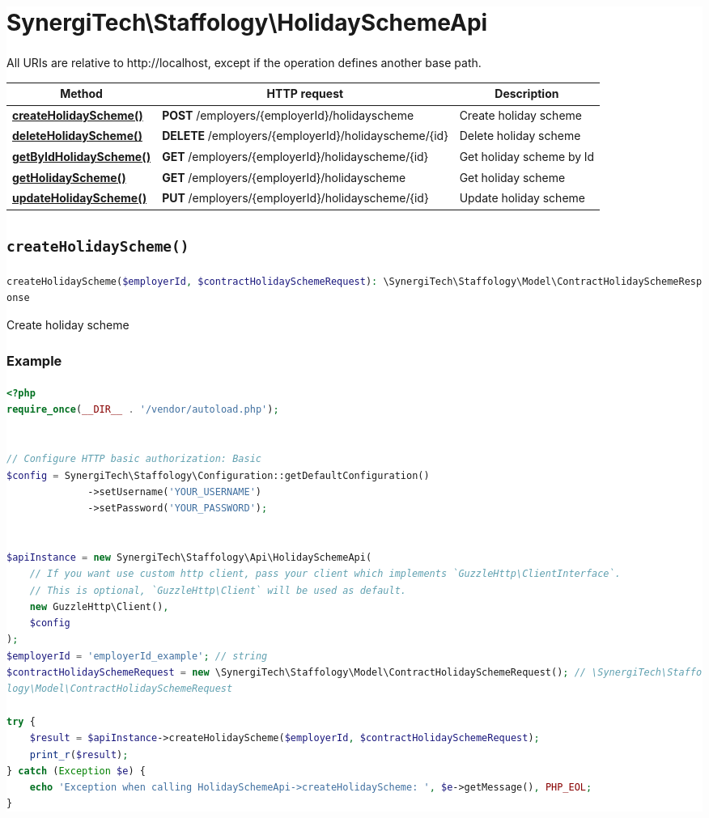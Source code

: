 # SynergiTech\Staffology\HolidaySchemeApi

All URIs are relative to http://localhost, except if the operation defines another base path.

| Method | HTTP request | Description |
| ------------- | ------------- | ------------- |
| [**createHolidayScheme()**](HolidaySchemeApi.md#createHolidayScheme) | **POST** /employers/{employerId}/holidayscheme | Create holiday scheme |
| [**deleteHolidayScheme()**](HolidaySchemeApi.md#deleteHolidayScheme) | **DELETE** /employers/{employerId}/holidayscheme/{id} | Delete holiday scheme |
| [**getByIdHolidayScheme()**](HolidaySchemeApi.md#getByIdHolidayScheme) | **GET** /employers/{employerId}/holidayscheme/{id} | Get holiday scheme by Id |
| [**getHolidayScheme()**](HolidaySchemeApi.md#getHolidayScheme) | **GET** /employers/{employerId}/holidayscheme | Get holiday scheme |
| [**updateHolidayScheme()**](HolidaySchemeApi.md#updateHolidayScheme) | **PUT** /employers/{employerId}/holidayscheme/{id} | Update holiday scheme |


## `createHolidayScheme()`

```php
createHolidayScheme($employerId, $contractHolidaySchemeRequest): \SynergiTech\Staffology\Model\ContractHolidaySchemeResponse
```

Create holiday scheme

### Example

```php
<?php
require_once(__DIR__ . '/vendor/autoload.php');


// Configure HTTP basic authorization: Basic
$config = SynergiTech\Staffology\Configuration::getDefaultConfiguration()
              ->setUsername('YOUR_USERNAME')
              ->setPassword('YOUR_PASSWORD');


$apiInstance = new SynergiTech\Staffology\Api\HolidaySchemeApi(
    // If you want use custom http client, pass your client which implements `GuzzleHttp\ClientInterface`.
    // This is optional, `GuzzleHttp\Client` will be used as default.
    new GuzzleHttp\Client(),
    $config
);
$employerId = 'employerId_example'; // string
$contractHolidaySchemeRequest = new \SynergiTech\Staffology\Model\ContractHolidaySchemeRequest(); // \SynergiTech\Staffology\Model\ContractHolidaySchemeRequest

try {
    $result = $apiInstance->createHolidayScheme($employerId, $contractHolidaySchemeRequest);
    print_r($result);
} catch (Exception $e) {
    echo 'Exception when calling HolidaySchemeApi->createHolidayScheme: ', $e->getMessage(), PHP_EOL;
}
```
